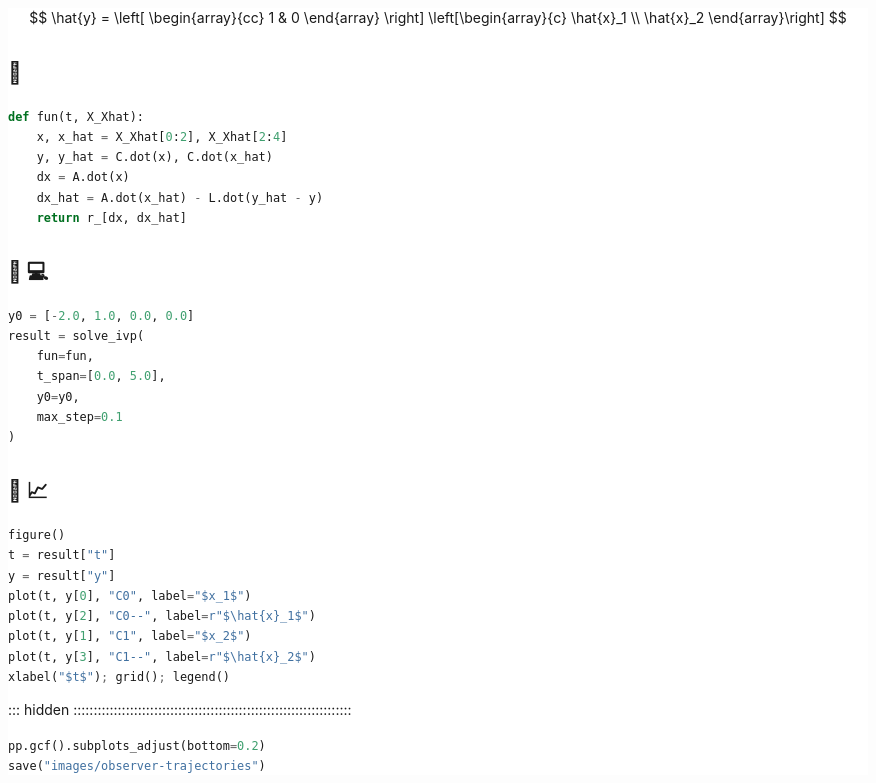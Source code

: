 $$
\hat{y} = 
\left[
\begin{array}{cc}
1 & 0
\end{array}
\right]
\left[\begin{array}{c} \hat{x}_1 \\ \hat{x}_2 \end{array}\right]
$$

🐍
--------------------------------------------------------------------------------

```python
def fun(t, X_Xhat):
    x, x_hat = X_Xhat[0:2], X_Xhat[2:4]
    y, y_hat = C.dot(x), C.dot(x_hat)
    dx = A.dot(x)
    dx_hat = A.dot(x_hat) - L.dot(y_hat - y)
    return r_[dx, dx_hat]
```

🐍 💻
--------------------------------------------------------------------------------

```python
y0 = [-2.0, 1.0, 0.0, 0.0]
result = solve_ivp(
    fun=fun, 
    t_span=[0.0, 5.0], 
    y0=y0, 
    max_step=0.1
)
```

🐍 📈
--------------------------------------------------------------------------------

```python
figure()
t = result["t"]
y = result["y"]
plot(t, y[0], "C0", label="$x_1$")
plot(t, y[2], "C0--", label=r"$\hat{x}_1$")
plot(t, y[1], "C1", label="$x_2$")
plot(t, y[3], "C1--", label=r"$\hat{x}_2$")
xlabel("$t$"); grid(); legend()
```

::: hidden :::::::::::::::::::::::::::::::::::::::::::::::::::::::::::::::::::::

```python
pp.gcf().subplots_adjust(bottom=0.2)
save("images/observer-trajectories")
```
